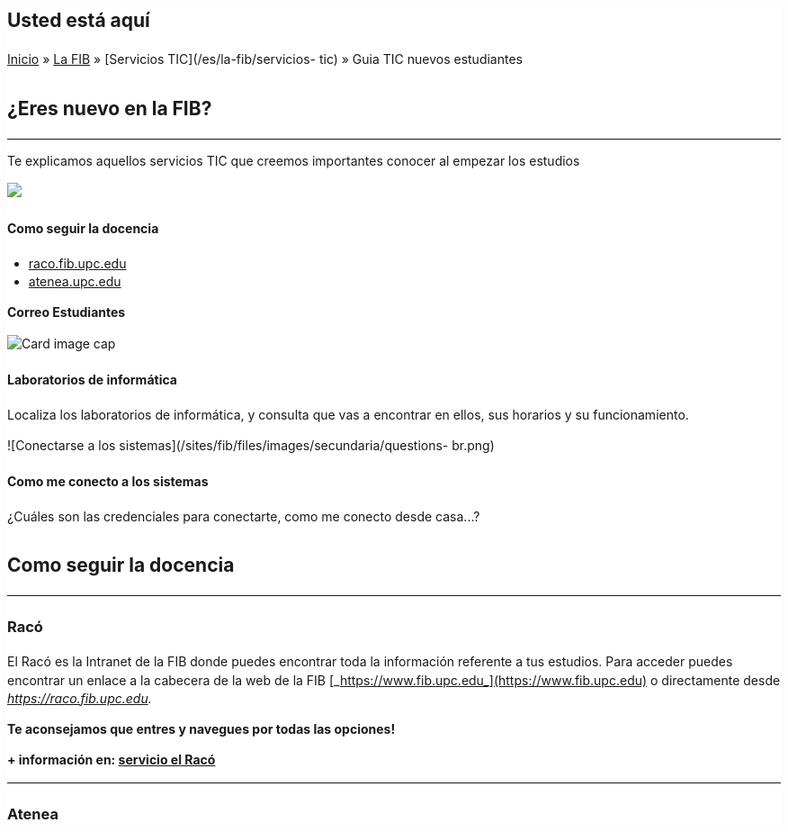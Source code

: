 ## Usted está aquí

[Inicio](/es) » [La FIB](/es/la-fib) » [Servicios TIC](/es/la-fib/servicios-
tic) » Guia TIC nuevos estudiantes

## ¿Eres nuevo en la FIB?

* * *

Te explicamos aquellos servicios TIC que creemos importantes conocer al
empezar los estudios

![](/sites/fib/files/images/fib/serveis-tic/seguiment-docencia-fib.jpg)

#### Como seguir la docencia

  * [raco.fib.upc.edu](https://raco.fib.upc.edu)
  * [atenea.upc.edu](https://atenea.upc.edu)

**Correo Estudiantes**  

![Card image cap](/sites/fib/files/images/aularis-fib-corona.jpg)

#### Laboratorios de informática

Localiza los laboratorios de informática, y consulta que vas a encontrar en
ellos, sus horarios y su funcionamiento.

![Conectarse a los sistemas](/sites/fib/files/images/secundaria/questions-
br.png)

#### Como me conecto a los sistemas

¿Cuáles son las credenciales para conectarte, como me conecto desde casa...?

## Como seguir la docencia

___

### Racó

El Racó es la Intranet de la FIB donde puedes encontrar toda la información
referente a tus estudios. Para acceder puedes encontrar un enlace a la
cabecera de la web de la FIB
[_https://www.fib.upc.edu_](https://www.fib.upc.edu) o directamente desde
_<https://raco.fib.upc.edu>._

**Te aconsejamos que entres y navegues por todas las opciones!**

**\+ información en:  [servicio el Racó](/es/la-fib/servicios-tic/el-raco)**

___

### Atenea
